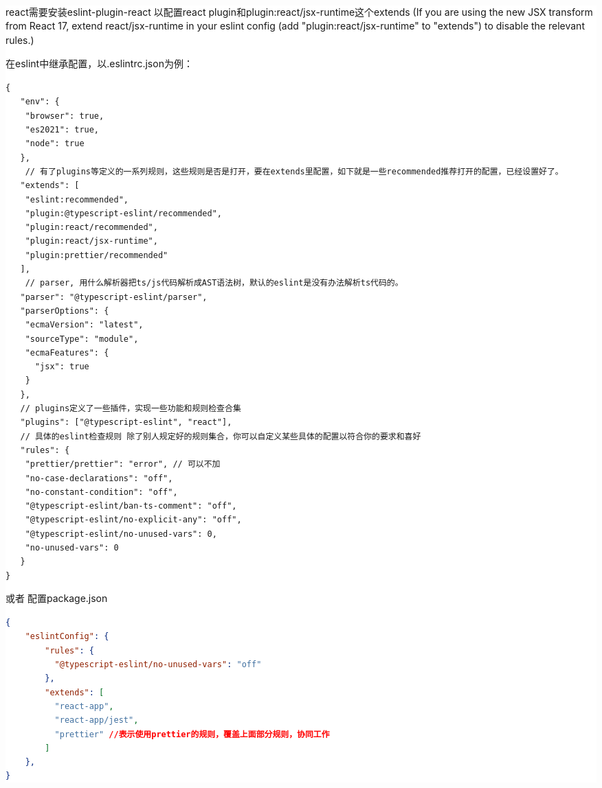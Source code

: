 react需要安装eslint-plugin-react
以配置react plugin和plugin:react/jsx-runtime这个extends
(If you are using the new JSX transform from React 17, extend react/jsx-runtime in your eslint config (add "plugin:react/jsx-runtime" to "extends") to disable the relevant rules.)

在eslint中继承配置，以.eslintrc.json为例：
```
{
   "env": {
    "browser": true,
    "es2021": true,
    "node": true
   },
    // 有了plugins等定义的一系列规则，这些规则是否是打开，要在extends里配置，如下就是一些recommended推荐打开的配置，已经设置好了。
   "extends": [
    "eslint:recommended",
    "plugin:@typescript-eslint/recommended",
    "plugin:react/recommended",
    "plugin:react/jsx-runtime",
    "plugin:prettier/recommended"
   ],
    // parser, 用什么解析器把ts/js代码解析成AST语法树，默认的eslint是没有办法解析ts代码的。
   "parser": "@typescript-eslint/parser",
   "parserOptions": {
    "ecmaVersion": "latest",
    "sourceType": "module",
    "ecmaFeatures": {
      "jsx": true
    }
   },
   // plugins定义了一些插件，实现一些功能和规则检查合集
   "plugins": ["@typescript-eslint", "react"],
   // 具体的eslint检查规则 除了别人规定好的规则集合，你可以自定义某些具体的配置以符合你的要求和喜好
   "rules": {
    "prettier/prettier": "error", // 可以不加
    "no-case-declarations": "off",
    "no-constant-condition": "off",
    "@typescript-eslint/ban-ts-comment": "off",
    "@typescript-eslint/no-explicit-any": "off",
    "@typescript-eslint/no-unused-vars": 0,
    "no-unused-vars": 0
   }
}
```

或者
配置package.json

```json
{
    "eslintConfig": {
        "rules": {
          "@typescript-eslint/no-unused-vars": "off"
        },
        "extends": [
          "react-app",
          "react-app/jest",
          "prettier" //表示使用prettier的规则，覆盖上面部分规则，协同工作
        ]
    },
}
```




